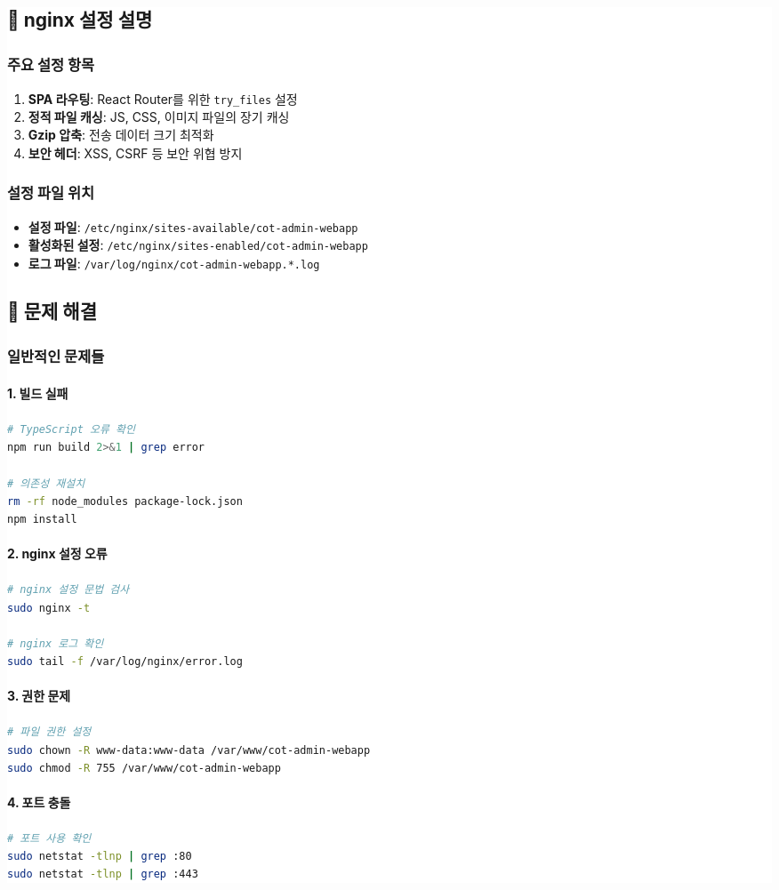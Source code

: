## 🔧 nginx 설정 설명

### 주요 설정 항목

1. **SPA 라우팅**: React Router를 위한 `try_files` 설정
2. **정적 파일 캐싱**: JS, CSS, 이미지 파일의 장기 캐싱
3. **Gzip 압축**: 전송 데이터 크기 최적화
4. **보안 헤더**: XSS, CSRF 등 보안 위협 방지

### 설정 파일 위치
- **설정 파일**: `/etc/nginx/sites-available/cot-admin-webapp`
- **활성화된 설정**: `/etc/nginx/sites-enabled/cot-admin-webapp`
- **로그 파일**: `/var/log/nginx/cot-admin-webapp.*.log`

## 🐛 문제 해결

### 일반적인 문제들

#### 1. 빌드 실패
```bash
# TypeScript 오류 확인
npm run build 2>&1 | grep error

# 의존성 재설치
rm -rf node_modules package-lock.json
npm install
```

#### 2. nginx 설정 오류
```bash
# nginx 설정 문법 검사
sudo nginx -t

# nginx 로그 확인
sudo tail -f /var/log/nginx/error.log
```

#### 3. 권한 문제
```bash
# 파일 권한 설정
sudo chown -R www-data:www-data /var/www/cot-admin-webapp
sudo chmod -R 755 /var/www/cot-admin-webapp
```

#### 4. 포트 충돌
```bash
# 포트 사용 확인
sudo netstat -tlnp | grep :80
sudo netstat -tlnp | grep :443
```
